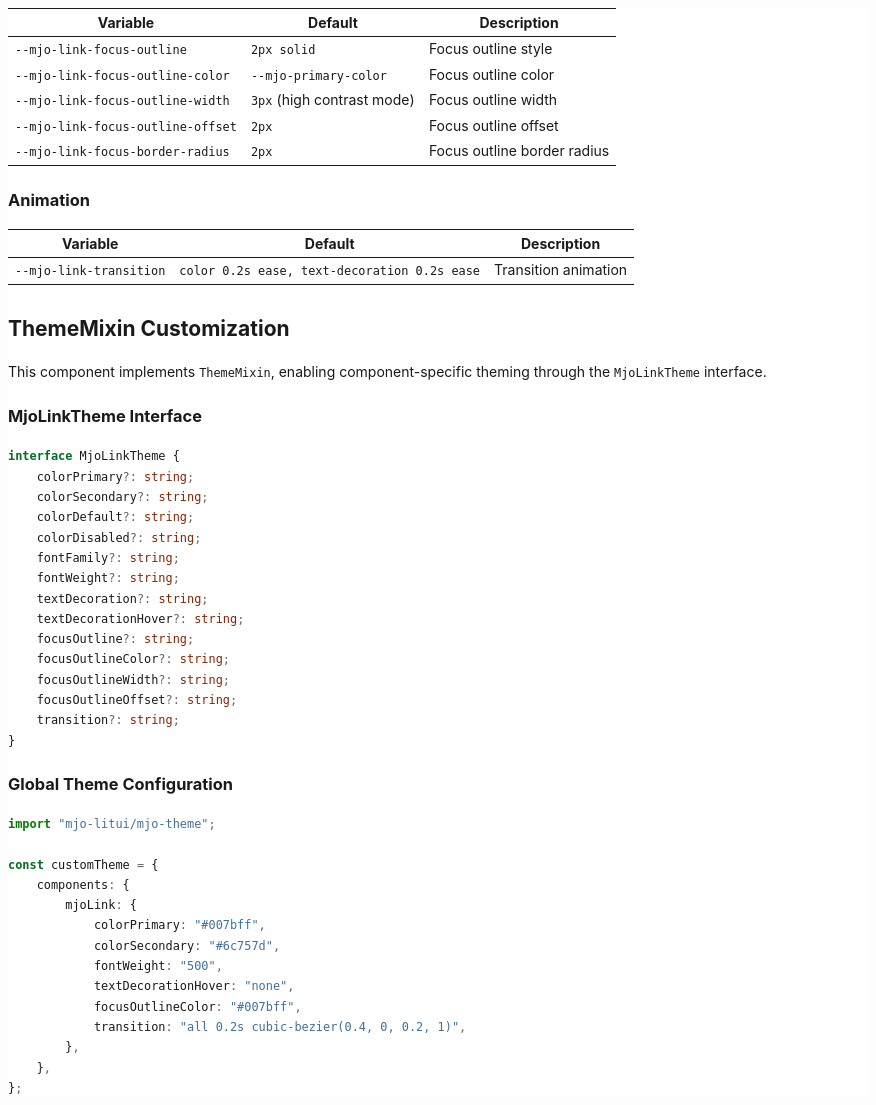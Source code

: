 | Variable                          | Default                    | Description                 |
| --------------------------------- | -------------------------- | --------------------------- |
| `--mjo-link-focus-outline`        | `2px solid`                | Focus outline style         |
| `--mjo-link-focus-outline-color`  | `--mjo-primary-color`      | Focus outline color         |
| `--mjo-link-focus-outline-width`  | `3px` (high contrast mode) | Focus outline width         |
| `--mjo-link-focus-outline-offset` | `2px`                      | Focus outline offset        |
| `--mjo-link-focus-border-radius`  | `2px`                      | Focus outline border radius |

### Animation

| Variable                | Default                                      | Description          |
| ----------------------- | -------------------------------------------- | -------------------- |
| `--mjo-link-transition` | `color 0.2s ease, text-decoration 0.2s ease` | Transition animation |

## ThemeMixin Customization

This component implements `ThemeMixin`, enabling component-specific theming through the `MjoLinkTheme` interface.

### MjoLinkTheme Interface

```ts
interface MjoLinkTheme {
    colorPrimary?: string;
    colorSecondary?: string;
    colorDefault?: string;
    colorDisabled?: string;
    fontFamily?: string;
    fontWeight?: string;
    textDecoration?: string;
    textDecorationHover?: string;
    focusOutline?: string;
    focusOutlineColor?: string;
    focusOutlineWidth?: string;
    focusOutlineOffset?: string;
    transition?: string;
}
```

### Global Theme Configuration

```ts
import "mjo-litui/mjo-theme";

const customTheme = {
    components: {
        mjoLink: {
            colorPrimary: "#007bff",
            colorSecondary: "#6c757d",
            fontWeight: "500",
            textDecorationHover: "none",
            focusOutlineColor: "#007bff",
            transition: "all 0.2s cubic-bezier(0.4, 0, 0.2, 1)",
        },
    },
};
```
